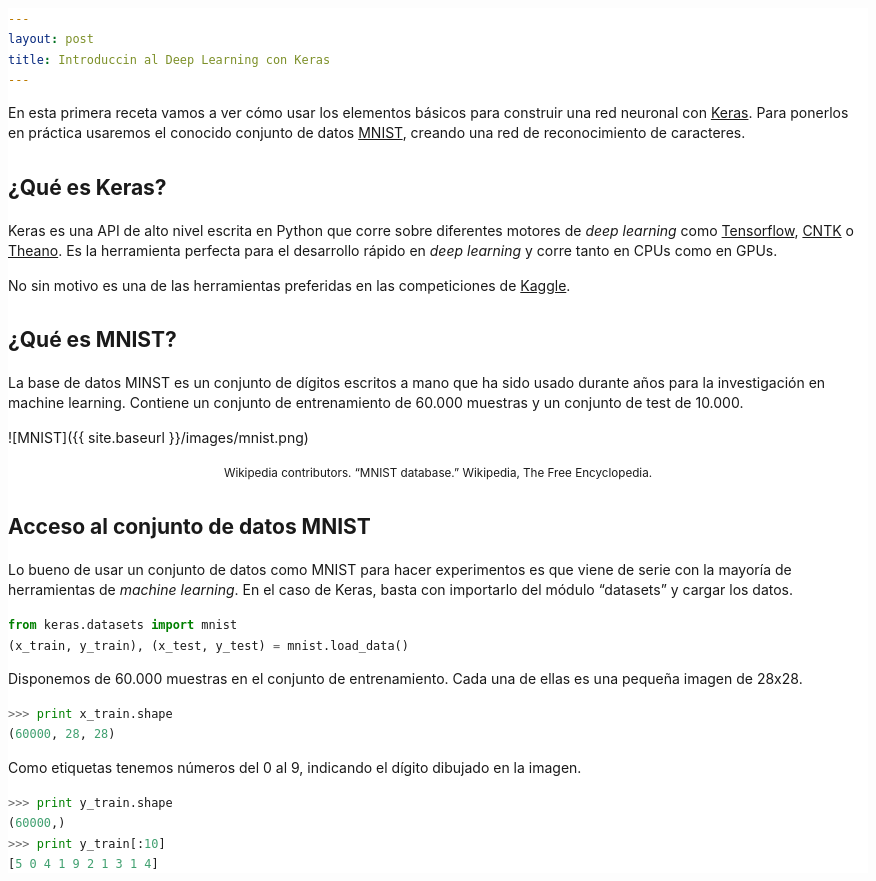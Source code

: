 ```yaml
---
layout: post
title: Introduccin al Deep Learning con Keras
---
```


En esta primera receta vamos a ver cómo usar los elementos básicos para construir una red neuronal con [Keras](https://keras.io/). Para ponerlos en práctica usaremos el conocido conjunto de datos [MNIST](http://yann.lecun.com/exdb/mnist/), creando una red de reconocimiento de caracteres.

## ¿Qué es Keras?
Keras es una API de alto nivel escrita en Python que corre sobre diferentes motores de *deep learning* como [Tensorflow](https://www.tensorflow.org/), [CNTK](https://github.com/Microsoft/CNTK) o [Theano](https://github.com/Theano/Theano). Es la herramienta perfecta para el desarrollo rápido en *deep learning* y corre tanto en CPUs como en GPUs.

No sin motivo es una de las herramientas preferidas en las competiciones de [Kaggle](https://www.kaggle.com/).

## ¿Qué es MNIST?
La base de datos MINST es un conjunto de dígitos escritos a mano que ha sido usado durante años para la investigación en machine learning. Contiene un conjunto de entrenamiento de 60.000 muestras y un conjunto de test de 10.000.


![MNIST]({{ site.baseurl }}/images/mnist.png)
<center><small>Wikipedia contributors. “MNIST database.” Wikipedia, The Free Encyclopedia.</small></center>


## Acceso al conjunto de datos MNIST
Lo bueno de usar un conjunto de datos como MNIST para hacer experimentos es que viene de serie con la mayoría de herramientas de *machine learning*. En el caso de Keras, basta con importarlo del módulo “datasets” y cargar los datos.

```python
from keras.datasets import mnist
(x_train, y_train), (x_test, y_test) = mnist.load_data()
```

Disponemos de 60.000 muestras en el conjunto de entrenamiento. Cada una de ellas es una pequeña imagen de 28x28.

```python
>>> print x_train.shape
(60000, 28, 28)
```

Como etiquetas tenemos números del 0 al 9, indicando el dígito dibujado en la imagen.

```python
>>> print y_train.shape
(60000,)
>>> print y_train[:10]
[5 0 4 1 9 2 1 3 1 4]
```
